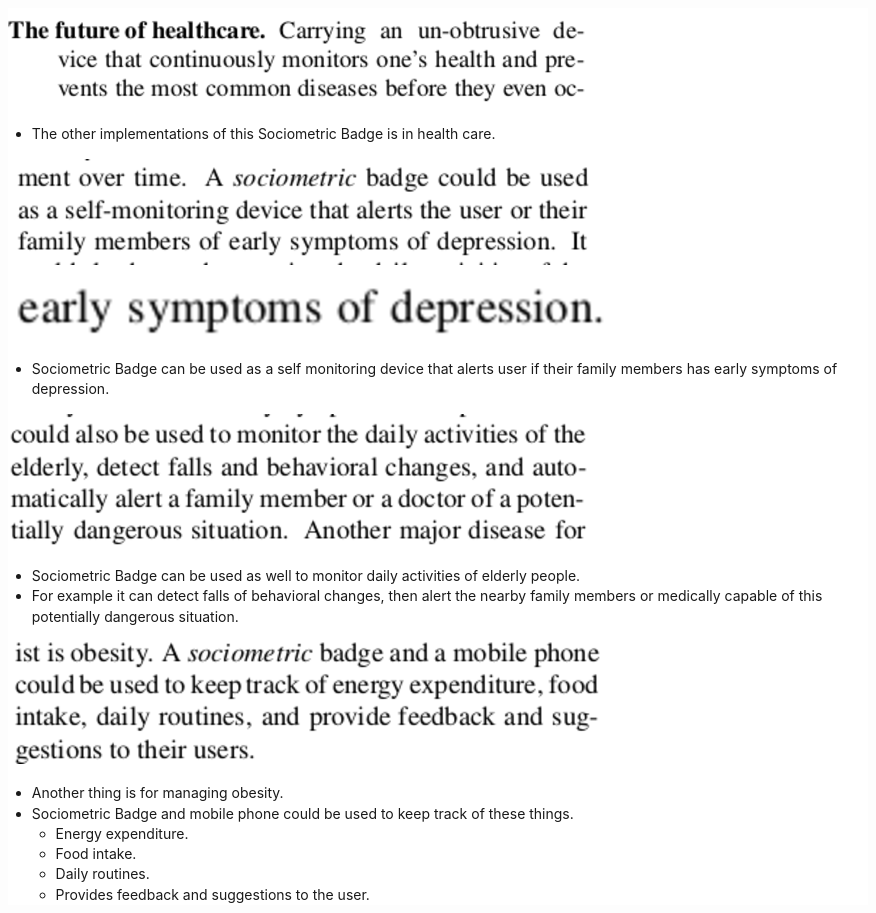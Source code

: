 ![./20161105-1413-cet-state-of-the-art-1-sociometric-badge-34.png](./20161105-1413-cet-state-of-the-art-1-sociometric-badge-34.png)

* The other implementations of this Sociometric Badge is in health care.

![./20161105-1413-cet-state-of-the-art-1-sociometric-badge-35.png](./20161105-1413-cet-state-of-the-art-1-sociometric-badge-35.png)

![./20161105-1413-cet-state-of-the-art-1-sociometric-badge-36.png](./20161105-1413-cet-state-of-the-art-1-sociometric-badge-36.png)

* Sociometric Badge can be used as a self monitoring device that alerts user if their family members has early symptoms of depression.

![./20161105-1413-cet-state-of-the-art-1-sociometric-badge-37.png](./20161105-1413-cet-state-of-the-art-1-sociometric-badge-37.png)

* Sociometric Badge can be used as well to monitor daily activities of elderly people.
* For example it can detect falls of behavioral changes, then alert the nearby family members or medically capable of this potentially dangerous situation.

![./20161105-1413-cet-state-of-the-art-1-sociometric-badge-38.png](./20161105-1413-cet-state-of-the-art-1-sociometric-badge-38.png)

* Another thing is for managing obesity.
* Sociometric Badge and mobile phone could be used to keep track of these things.
    * Energy expenditure.
    * Food intake.
    * Daily routines.
    * Provides feedback and suggestions to the user.
